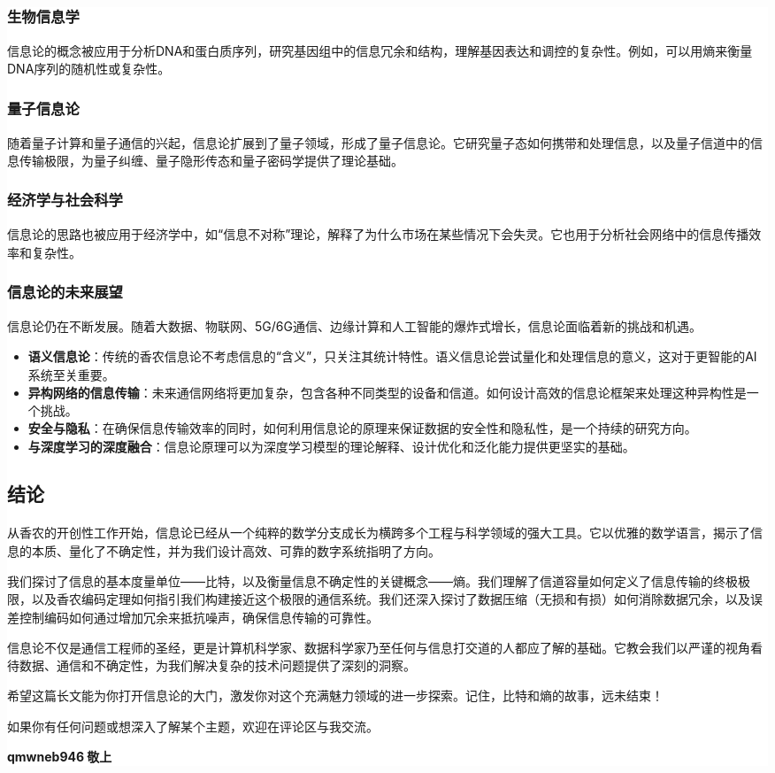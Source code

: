 ### 生物信息学

信息论的概念被应用于分析DNA和蛋白质序列，研究基因组中的信息冗余和结构，理解基因表达和调控的复杂性。例如，可以用熵来衡量DNA序列的随机性或复杂性。

### 量子信息论

随着量子计算和量子通信的兴起，信息论扩展到了量子领域，形成了量子信息论。它研究量子态如何携带和处理信息，以及量子信道中的信息传输极限，为量子纠缠、量子隐形传态和量子密码学提供了理论基础。

### 经济学与社会科学

信息论的思路也被应用于经济学中，如“信息不对称”理论，解释了为什么市场在某些情况下会失灵。它也用于分析社会网络中的信息传播效率和复杂性。

### 信息论的未来展望

信息论仍在不断发展。随着大数据、物联网、5G/6G通信、边缘计算和人工智能的爆炸式增长，信息论面临着新的挑战和机遇。
*   **语义信息论**：传统的香农信息论不考虑信息的“含义”，只关注其统计特性。语义信息论尝试量化和处理信息的意义，这对于更智能的AI系统至关重要。
*   **异构网络的信息传输**：未来通信网络将更加复杂，包含各种不同类型的设备和信道。如何设计高效的信息论框架来处理这种异构性是一个挑战。
*   **安全与隐私**：在确保信息传输效率的同时，如何利用信息论的原理来保证数据的安全性和隐私性，是一个持续的研究方向。
*   **与深度学习的深度融合**：信息论原理可以为深度学习模型的理论解释、设计优化和泛化能力提供更坚实的基础。

## 结论

从香农的开创性工作开始，信息论已经从一个纯粹的数学分支成长为横跨多个工程与科学领域的强大工具。它以优雅的数学语言，揭示了信息的本质、量化了不确定性，并为我们设计高效、可靠的数字系统指明了方向。

我们探讨了信息的基本度量单位——比特，以及衡量信息不确定性的关键概念——熵。我们理解了信道容量如何定义了信息传输的终极极限，以及香农编码定理如何指引我们构建接近这个极限的通信系统。我们还深入探讨了数据压缩（无损和有损）如何消除数据冗余，以及误差控制编码如何通过增加冗余来抵抗噪声，确保信息传输的可靠性。

信息论不仅是通信工程师的圣经，更是计算机科学家、数据科学家乃至任何与信息打交道的人都应了解的基础。它教会我们以严谨的视角看待数据、通信和不确定性，为我们解决复杂的技术问题提供了深刻的洞察。

希望这篇长文能为你打开信息论的大门，激发你对这个充满魅力领域的进一步探索。记住，比特和熵的故事，远未结束！

如果你有任何问题或想深入了解某个主题，欢迎在评论区与我交流。

**qmwneb946 敬上**